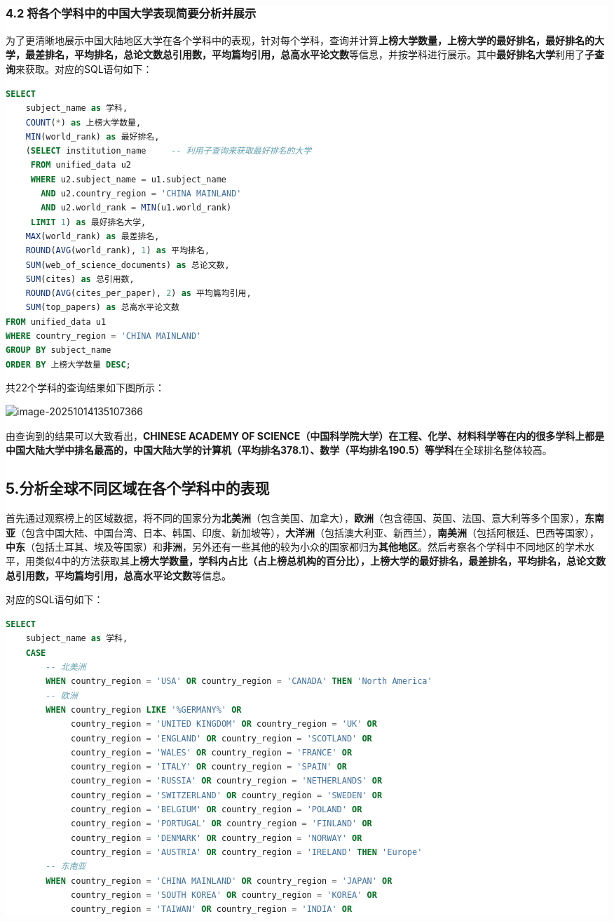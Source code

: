 ### 4.2 将各个学科中的中国大学表现简要分析并展示

为了更清晰地展示中国大陆地区大学在各个学科中的表现，针对每个学科，查询并计算**上榜大学数量，上榜大学的最好排名，最好排名的大学，最差排名，平均排名，总论文数总引用数，平均篇均引用，总高水平论文数**等信息，并按学科进行展示。其中**最好排名大学**利用了**子查询**来获取。对应的SQL语句如下：

```sql
SELECT 
    subject_name as 学科,
    COUNT(*) as 上榜大学数量,
    MIN(world_rank) as 最好排名,
    (SELECT institution_name     -- 利用子查询来获取最好排名的大学
     FROM unified_data u2 
     WHERE u2.subject_name = u1.subject_name 
       AND u2.country_region = 'CHINA MAINLAND' 
       AND u2.world_rank = MIN(u1.world_rank)
     LIMIT 1) as 最好排名大学,
    MAX(world_rank) as 最差排名,
    ROUND(AVG(world_rank), 1) as 平均排名,
    SUM(web_of_science_documents) as 总论文数,
    SUM(cites) as 总引用数,
    ROUND(AVG(cites_per_paper), 2) as 平均篇均引用,
    SUM(top_papers) as 总高水平论文数
FROM unified_data u1
WHERE country_region = 'CHINA MAINLAND'
GROUP BY subject_name
ORDER BY 上榜大学数量 DESC;
```

共22个学科的查询结果如下图所示：

![image-20251014135107366](C:\Users\user\AppData\Roaming\Typora\typora-user-images\image-20251014135107366.png)

由查询到的结果可以大致看出，**CHINESE ACADEMY OF SCIENCE（中国科学院大学）**在工程、化学、材料科学等在内的很多学科上都是中国大陆大学中排名最高的，中国大陆大学的**计算机（平均排名378.1）、数学（平均排名190.5）等学科**在全球排名整体较高。

## 5.分析全球不同区域在各个学科中的表现

首先通过观察榜上的区域数据，将不同的国家分为**北美洲**（包含美国、加拿大），**欧洲**（包含德国、英国、法国、意大利等多个国家），**东南亚**（包含中国大陆、中国台湾、日本、韩国、印度、新加坡等），**大洋洲**（包括澳大利亚、新西兰），**南美洲**（包括阿根廷、巴西等国家），**中东**（包括土耳其、埃及等国家）和**非洲**，另外还有一些其他的较为小众的国家都归为**其他地区**。然后考察各个学科中不同地区的学术水平，用类似4中的方法获取其**上榜大学数量，学科内占比（占上榜总机构的百分比），上榜大学的最好排名，最差排名，平均排名，总论文数总引用数，平均篇均引用，总高水平论文数**等信息。

对应的SQL语句如下：

```sql
SELECT 
    subject_name as 学科,
    CASE 
        -- 北美洲
        WHEN country_region = 'USA' OR country_region = 'CANADA' THEN 'North America'
        -- 欧洲
        WHEN country_region LIKE '%GERMANY%' OR 
             country_region = 'UNITED KINGDOM' OR country_region = 'UK' OR 
             country_region = 'ENGLAND' OR country_region = 'SCOTLAND' OR 
             country_region = 'WALES' OR country_region = 'FRANCE' OR 
             country_region = 'ITALY' OR country_region = 'SPAIN' OR 
             country_region = 'RUSSIA' OR country_region = 'NETHERLANDS' OR 
             country_region = 'SWITZERLAND' OR country_region = 'SWEDEN' OR 
             country_region = 'BELGIUM' OR country_region = 'POLAND' OR 
             country_region = 'PORTUGAL' OR country_region = 'FINLAND' OR 
             country_region = 'DENMARK' OR country_region = 'NORWAY' OR 
             country_region = 'AUSTRIA' OR country_region = 'IRELAND' THEN 'Europe'
        -- 东南亚
        WHEN country_region = 'CHINA MAINLAND' OR country_region = 'JAPAN' OR 
             country_region = 'SOUTH KOREA' OR country_region = 'KOREA' OR 
             country_region = 'TAIWAN' OR country_region = 'INDIA' OR 
```